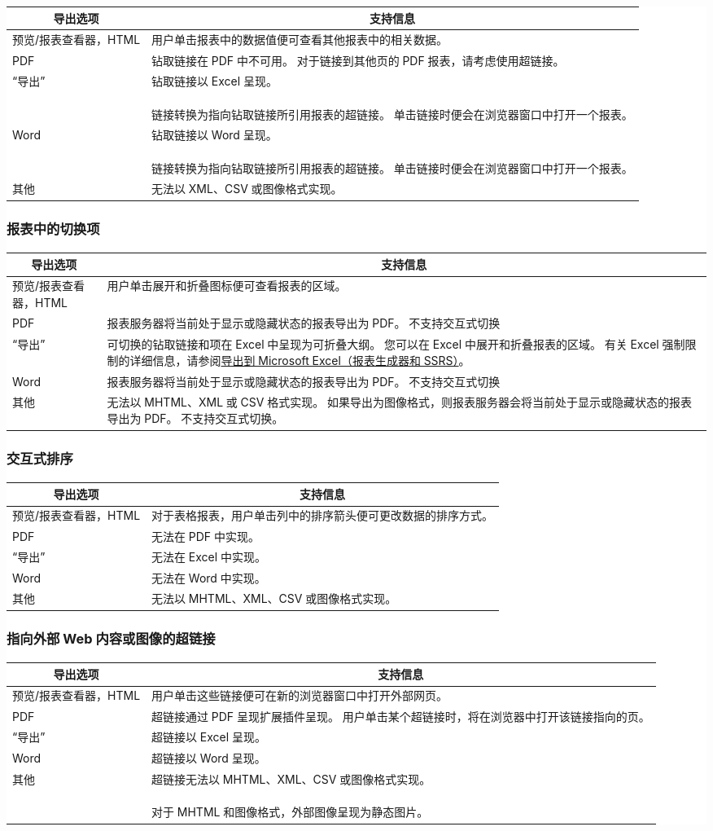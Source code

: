 |导出选项|支持信息|  
|-------------------|-------------------------|  
|预览/报表查看器，HTML|用户单击报表中的数据值便可查看其他报表中的相关数据。|  
|PDF|钻取链接在 PDF 中不可用。 对于链接到其他页的 PDF 报表，请考虑使用超链接。|  
|“导出”|钻取链接以 Excel 呈现。<br /><br /> 链接转换为指向钻取链接所引用报表的超链接。 单击链接时便会在浏览器窗口中打开一个报表。|  
|Word|钻取链接以 Word 呈现。<br /><br /> 链接转换为指向钻取链接所引用报表的超链接。 单击链接时便会在浏览器窗口中打开一个报表。|  
|其他|无法以 XML、CSV 或图像格式实现。|  
  
### <a name="toggle-items-within-a-report"></a>报表中的切换项  
  
|导出选项|支持信息|  
|-------------------|-------------------------|  
|预览/报表查看器，HTML|用户单击展开和折叠图标便可查看报表的区域。|  
|PDF|报表服务器将当前处于显示或隐藏状态的报表导出为 PDF。 不支持交互式切换|  
|“导出”|可切换的钻取链接和项在 Excel 中呈现为可折叠大纲。 您可以在 Excel 中展开和折叠报表的区域。 有关 Excel 强制限制的详细信息，请参阅[导出到 Microsoft Excel（报表生成器和 SSRS）](../../reporting-services/report-builder/exporting-to-microsoft-excel-report-builder-and-ssrs.md)。|  
|Word|报表服务器将当前处于显示或隐藏状态的报表导出为 PDF。 不支持交互式切换|  
|其他|无法以 MHTML、XML 或 CSV 格式实现。 如果导出为图像格式，则报表服务器会将当前处于显示或隐藏状态的报表导出为 PDF。 不支持交互式切换。|  
  
### <a name="interactive-sorting"></a>交互式排序  
  
|导出选项|支持信息|  
|-------------------|-------------------------|  
|预览/报表查看器，HTML|对于表格报表，用户单击列中的排序箭头便可更改数据的排序方式。|  
|PDF|无法在 PDF 中实现。|  
|“导出”|无法在 Excel 中实现。|  
|Word|无法在 Word 中实现。|  
|其他|无法以 MHTML、XML、CSV 或图像格式实现。|  
  
### <a name="hyperlinks-to-external-web-content-or-images"></a>指向外部 Web 内容或图像的超链接  
  
|导出选项|支持信息|  
|-------------------|-------------------------|  
|预览/报表查看器，HTML|用户单击这些链接便可在新的浏览器窗口中打开外部网页。|  
|PDF|超链接通过 PDF 呈现扩展插件呈现。 用户单击某个超链接时，将在浏览器中打开该链接指向的页。|  
|“导出”|超链接以 Excel 呈现。|  
|Word|超链接以 Word 呈现。|  
|其他|超链接无法以 MHTML、XML、CSV 或图像格式实现。<br /><br /> 对于 MHTML 和图像格式，外部图像呈现为静态图片。|  
  